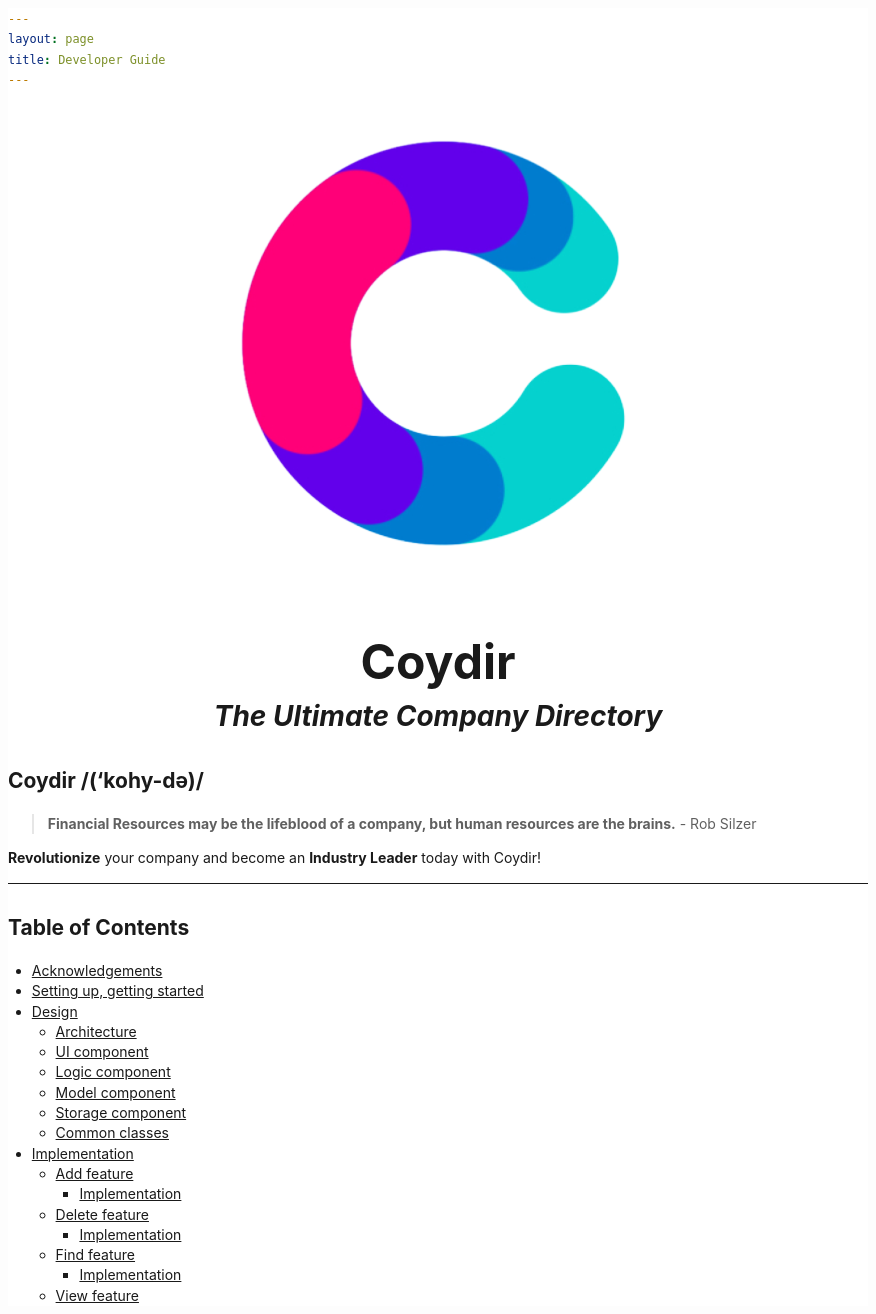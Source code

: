 ```yaml
---
layout: page
title: Developer Guide
---
```


<p align="center">
  <img src="./images/Coydir_Logo.png" />
  <h1 align="center"><font size="7">Coydir</font><br><em>The Ultimate Company Directory</em></h1>
</p>

## **Coydir /(‘kohy-də)/**

> **Financial Resources may be the lifeblood of a company, but human resources are the brains.** - Rob Silzer

**Revolutionize** your company and become an **Industry Leader** today with Coydir!

---

## Table of Contents

- [Acknowledgements](#acknowledgements)
- [Setting up, getting started](#setting-up-getting-started)
- [Design](#design)
  - [Architecture](#architecture)
  - [UI component](#ui-component)
  - [Logic component](#logic-component)
  - [Model component](#model-component)
  - [Storage component](#storage-component)
  - [Common classes](#common-classes)
- [Implementation](#implementation)
  - [Add feature](#add-feature)
    - [Implementation](#add-feature-implementation)
  - [Delete feature](#delete-feature)
    - [Implementation](#delete-feature-implementation)
  - [Find feature](#find-feature)
    - [Implementation](#find-feature-implementation)
  - [View feature](#view-feature)